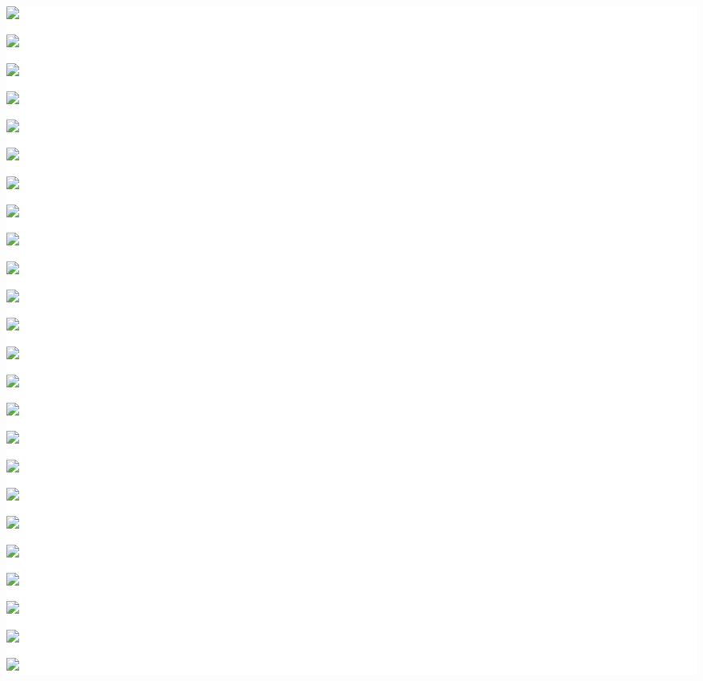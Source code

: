 ![](https://res.cloudinary.com/dhngj18do/image/upload/f_auto,q_auto/v1/images/298548482_1745526875819872_198901987883835179_n)

![](https://res.cloudinary.com/dhngj18do/image/upload/f_auto,q_auto/v1/images/298733464_1745526919153201_1904692315941483567_n)

![](https://res.cloudinary.com/dhngj18do/image/upload/f_auto,q_auto/v1/images/298593189_1745526952486531_316970494448621910_n)

![](https://res.cloudinary.com/dhngj18do/image/upload/f_auto,q_auto/v1/images/298380557_1745527055819854_6598240847856065001_n)

![](https://res.cloudinary.com/dhngj18do/image/upload/f_auto,q_auto/v1/images/298946587_1745527092486517_6063603820687652044_n)

![](https://res.cloudinary.com/dhngj18do/image/upload/f_auto,q_auto/v1/images/298464737_1745524835820076_519105339835804377_n)

![](https://res.cloudinary.com/dhngj18do/image/upload/f_auto,q_auto/v1/images/298826358_1745524825820077_2914312057586706346_n)

![](https://res.cloudinary.com/dhngj18do/image/upload/f_auto,q_auto/v1/images/298534550_1745527135819846_5982224336139444228_n)

![](https://res.cloudinary.com/dhngj18do/image/upload/f_auto,q_auto/v1/images/298448467_1745527209153172_2624064747582058503_n)

![](https://res.cloudinary.com/dhngj18do/image/upload/f_auto,q_auto/v1/images/Wechat%20Image_20220901214727)

![](https://res.cloudinary.com/dhngj18do/image/upload/f_auto,q_auto/v1/images/298498917_1745527272486499_5846706177706397271_n)

![](https://res.cloudinary.com/dhngj18do/image/upload/f_auto,q_auto/v1/images/298426224_1745527285819831_6911870205938003300_n)

![](https://res.cloudinary.com/dhngj18do/image/upload/f_auto,q_auto/v1/images/298413391_1745527379153155_9127156486539880295_n)

![](https://res.cloudinary.com/dhngj18do/image/upload/f_auto,q_auto/v1/images/298681311_1745527459153147_6413295486219411570_n)

![](https://res.cloudinary.com/dhngj18do/image/upload/f_auto,q_auto/v1/images/298494330_1745527489153144_8677051429286671007_n)

![](https://res.cloudinary.com/dhngj18do/image/upload/f_auto,q_auto/v1/images/298659566_1745527582486468_2373899027481874168_n)

![](https://res.cloudinary.com/dhngj18do/image/upload/f_auto,q_auto/v1/images/298699640_1745527645819795_8700518842201680843_n)

![](https://res.cloudinary.com/dhngj18do/image/upload/f_auto,q_auto/v1/images/298730615_1745527649153128_2106184178947448814_n)

![](https://res.cloudinary.com/dhngj18do/image/upload/f_auto,q_auto/v1/images/298700440_1745527772486449_6346443819003868415_n)

![](https://res.cloudinary.com/dhngj18do/image/upload/f_auto,q_auto/v1/images/298653313_1745527812486445_910157906830869751_n)

![](https://res.cloudinary.com/dhngj18do/image/upload/f_auto,q_auto/v1/images/298732581_1746330715739488_4477586437769192851_n)

![](https://res.cloudinary.com/dhngj18do/image/upload/f_auto,q_auto/v1/images/298684565_1745527822486444_1549461841764071875_n)

![](https://res.cloudinary.com/dhngj18do/image/upload/f_auto,q_auto/v1/images/298774574_1745528015819758_2380367290539267776_n)

![](https://res.cloudinary.com/dhngj18do/image/upload/f_auto,q_auto/v1/images/298498131_1745527915819768_8278264886169158691_n)
